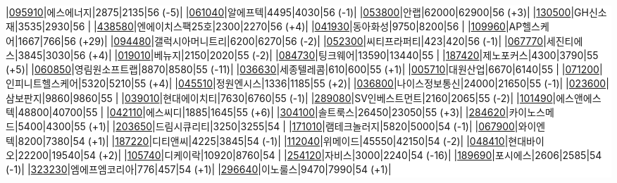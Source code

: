 |[095910](https://finance.daum.net/quotes/A095910)|에스에너지|2875|2135|56 (-5)|
|[061040](https://finance.daum.net/quotes/A061040)|알에프텍|4495|4030|56 (-1)|
|[053800](https://finance.daum.net/quotes/A053800)|안랩|62000|62900|56 (+3)|
|[130500](https://finance.daum.net/quotes/A130500)|GH신소재|3535|2930|56 |
|[438580](https://finance.daum.net/quotes/A438580)|엔에이치스팩25호|2300|2270|56 (+4)|
|[041930](https://finance.daum.net/quotes/A041930)|동아화성|9750|8200|56 |
|[109960](https://finance.daum.net/quotes/A109960)|AP헬스케어|1667|766|56 (+29)|
|[094480](https://finance.daum.net/quotes/A094480)|갤럭시아머니트리|6200|6270|56 (-2)|
|[052300](https://finance.daum.net/quotes/A052300)|씨티프라퍼티|423|420|56 (-1)|
|[067770](https://finance.daum.net/quotes/A067770)|세진티에스|3845|3030|56 (+4)|
|[019010](https://finance.daum.net/quotes/A019010)|베뉴지|2150|2020|55 (-2)|
|[084730](https://finance.daum.net/quotes/A084730)|팅크웨어|13590|13440|55 |
|[187420](https://finance.daum.net/quotes/A187420)|제노포커스|4300|3790|55 (+5)|
|[060850](https://finance.daum.net/quotes/A060850)|영림원소프트랩|8870|8580|55 (-11)|
|[036630](https://finance.daum.net/quotes/A036630)|세종텔레콤|610|600|55 (+1)|
|[005710](https://finance.daum.net/quotes/A005710)|대원산업|6670|6140|55 |
|[071200](https://finance.daum.net/quotes/A071200)|인피니트헬스케어|5320|5210|55 (+4)|
|[045510](https://finance.daum.net/quotes/A045510)|정원엔시스|1336|1185|55 (+2)|
|[036800](https://finance.daum.net/quotes/A036800)|나이스정보통신|24000|21650|55 (-1)|
|[023600](https://finance.daum.net/quotes/A023600)|삼보판지|9860|9860|55 |
|[039010](https://finance.daum.net/quotes/A039010)|현대에이치티|7630|6760|55 (-1)|
|[289080](https://finance.daum.net/quotes/A289080)|SV인베스트먼트|2160|2065|55 (-2)|
|[101490](https://finance.daum.net/quotes/A101490)|에스앤에스텍|48800|40700|55 |
|[042110](https://finance.daum.net/quotes/A042110)|에스씨디|1885|1645|55 (+6)|
|[304100](https://finance.daum.net/quotes/A304100)|솔트룩스|26450|23050|55 (+3)|
|[284620](https://finance.daum.net/quotes/A284620)|카이노스메드|5400|4300|55 (+1)|
|[203650](https://finance.daum.net/quotes/A203650)|드림시큐리티|3250|3255|54 |
|[171010](https://finance.daum.net/quotes/A171010)|램테크놀러지|5820|5000|54 (-1)|
|[067900](https://finance.daum.net/quotes/A067900)|와이엔텍|8200|7380|54 (+1)|
|[187220](https://finance.daum.net/quotes/A187220)|디티앤씨|4225|3845|54 (-1)|
|[112040](https://finance.daum.net/quotes/A112040)|위메이드|45550|42150|54 (-2)|
|[048410](https://finance.daum.net/quotes/A048410)|현대바이오|22200|19540|54 (+2)|
|[105740](https://finance.daum.net/quotes/A105740)|디케이락|10920|8760|54 |
|[254120](https://finance.daum.net/quotes/A254120)|자비스|3000|2240|54 (-16)|
|[189690](https://finance.daum.net/quotes/A189690)|포시에스|2606|2585|54 (-1)|
|[323230](https://finance.daum.net/quotes/A323230)|엠에프엠코리아|776|457|54 (+1)|
|[296640](https://finance.daum.net/quotes/A296640)|이노룰스|9470|7990|54 (+1)|
